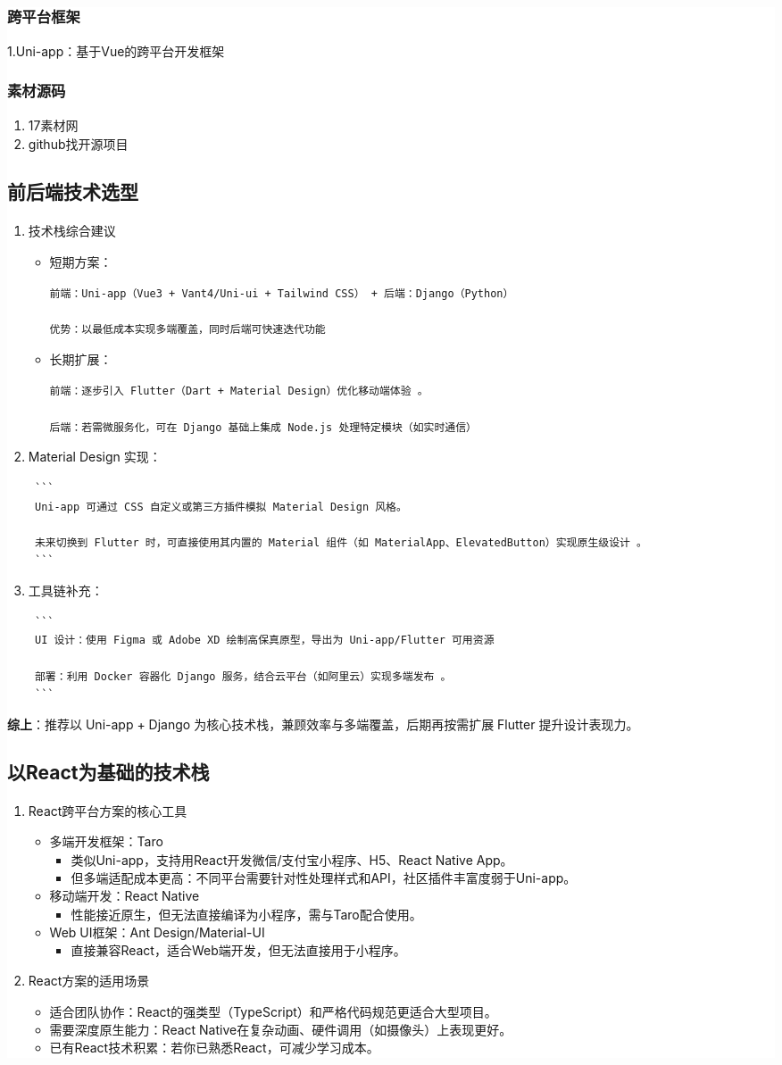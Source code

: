 ### 跨平台框架
1.Uni-app：基于Vue的跨平台开发框架

### 素材源码
1. 17素材网
2. github找开源项目

## 前后端技术选型
1. 技术栈综合建议
    - 短期方案：
        ```
        前端：Uni-app（Vue3 + Vant4/Uni-ui + Tailwind CSS） + 后端：Django（Python）

        优势：以最低成本实现多端覆盖，同时后端可快速迭代功能 
        ```

    - 长期扩展：
        ```
        前端：逐步引入 Flutter（Dart + Material Design）优化移动端体验 。

        后端：若需微服务化，可在 Django 基础上集成 Node.js 处理特定模块（如实时通信） 
        ```


2. Material Design 实现：

        ```
        Uni-app 可通过 CSS 自定义或第三方插件模拟 Material Design 风格。
        
        未来切换到 Flutter 时，可直接使用其内置的 Material 组件（如 MaterialApp、ElevatedButton）实现原生级设计 。
        ```
    
3. 工具链补充：

        ```
        UI 设计：使用 Figma 或 Adobe XD 绘制高保真原型，导出为 Uni-app/Flutter 可用资源

        部署：利用 Docker 容器化 Django 服务，结合云平台（如阿里云）实现多端发布 。
        ```

**综上**：推荐以 Uni-app + Django 为核心技术栈，兼顾效率与多端覆盖，后期再按需扩展 Flutter 提升设计表现力。

## 以React为基础的技术栈
1. React跨平台方案的核心工具
    - 多端开发框架：Taro
        - 类似Uni-app，支持用React开发微信/支付宝小程序、H5、React Native App。
        - 但多端适配成本更高：不同平台需要针对性处理样式和API，社区插件丰富度弱于Uni-app。
    - 移动端开发：React Native
        - 性能接近原生，但无法直接编译为小程序，需与Taro配合使用。
    - Web UI框架：Ant Design/Material-UI
        - 直接兼容React，适合Web端开发，但无法直接用于小程序。

2. React方案的适用场景
    - 适合团队协作：React的强类型（TypeScript）和严格代码规范更适合大型项目。
    - 需要深度原生能力：React Native在复杂动画、硬件调用（如摄像头）上表现更好。
    - 已有React技术积累：若你已熟悉React，可减少学习成本。
